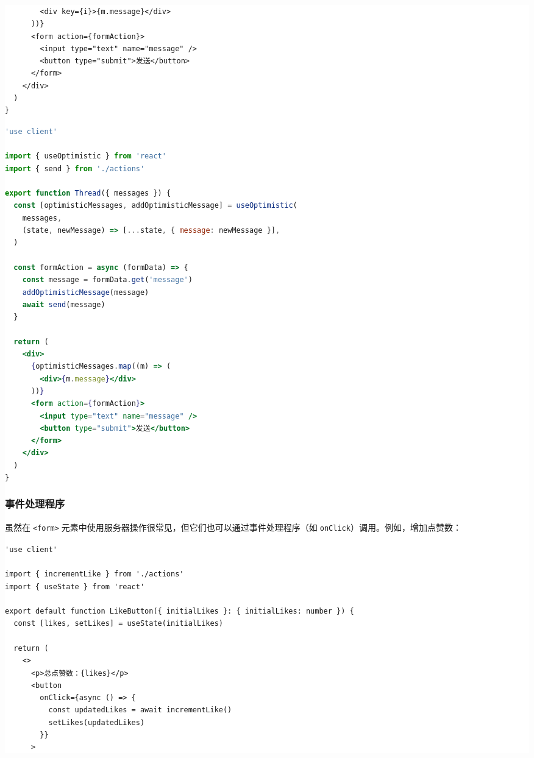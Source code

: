 ```tsx filename="app/page.tsx" switcher
        <div key={i}>{m.message}</div>
      ))}
      <form action={formAction}>
        <input type="text" name="message" />
        <button type="submit">发送</button>
      </form>
    </div>
  )
}
```

```jsx filename="app/page.js" switcher
'use client'

import { useOptimistic } from 'react'
import { send } from './actions'

export function Thread({ messages }) {
  const [optimisticMessages, addOptimisticMessage] = useOptimistic(
    messages,
    (state, newMessage) => [...state, { message: newMessage }],
  )

  const formAction = async (formData) => {
    const message = formData.get('message')
    addOptimisticMessage(message)
    await send(message)
  }

  return (
    <div>
      {optimisticMessages.map((m) => (
        <div>{m.message}</div>
      ))}
      <form action={formAction}>
        <input type="text" name="message" />
        <button type="submit">发送</button>
      </form>
    </div>
  )
}
```

### 事件处理程序

虽然在 `<form>` 元素中使用服务器操作很常见，但它们也可以通过事件处理程序（如 `onClick`）调用。例如，增加点赞数：

```tsx filename="app/like-button.tsx" switcher
'use client'

import { incrementLike } from './actions'
import { useState } from 'react'

export default function LikeButton({ initialLikes }: { initialLikes: number }) {
  const [likes, setLikes] = useState(initialLikes)

  return (
    <>
      <p>总点赞数：{likes}</p>
      <button
        onClick={async () => {
          const updatedLikes = await incrementLike()
          setLikes(updatedLikes)
        }}
      >
```